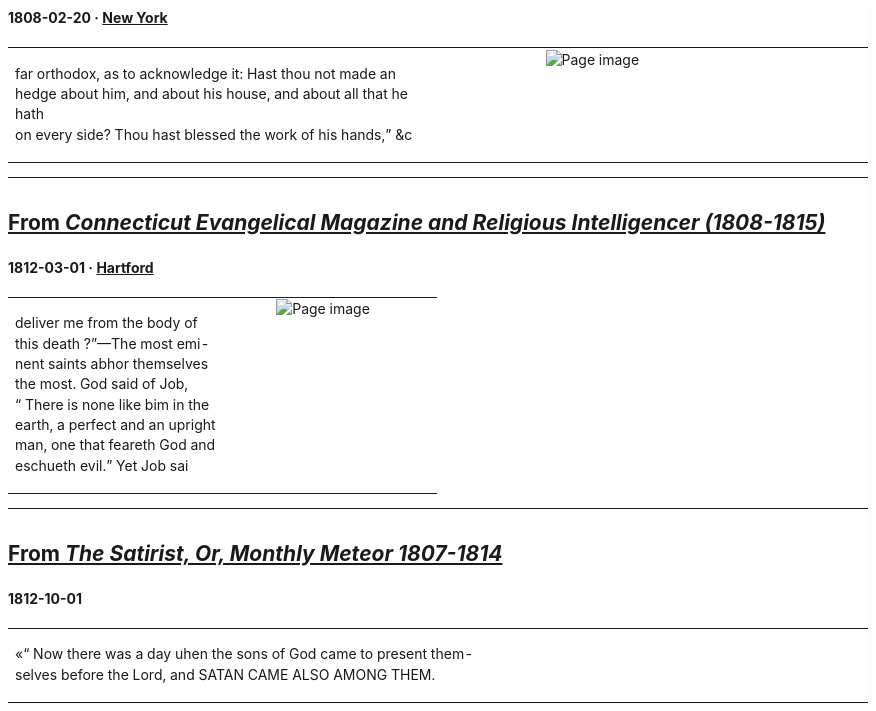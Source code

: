 #### 1808-02-20 &middot; [New York](http://dbpedia.org/resource/New_York_City)

<table style="width: 100%;"><tr><td style="width: 50%">

  
far orthodox, as to acknowledge it: Hast thou not made an  
hedge about him, and about his house, and about all that he hath  
on every side? Thou hast blessed the work of his hands,” &amp;c
</td><td style="width: 50%; max-height: 75%; margin: auto; display: block;">
<img alt="Page image" src="https://iiif.archive.org/image/iiif/2/sim_moral-and-religious-cabinet_1808-02-20_1_8%2Fsim_moral-and-religious-cabinet_1808-02-20_1_8_jp2.zip%2Fsim_moral-and-religious-cabinet_1808-02-20_1_8_jp2%2Fsim_moral-and-religious-cabinet_1808-02-20_1_8_0009.jp2/pct:26.046176046176047,20.505097312326228,66.08946608946609,5.838739573679333/600,/0/default.jpg"/>
</td>
</tr></table>

---

## [From _Connecticut Evangelical Magazine and Religious Intelligencer (1808-1815)_](https://archive.org/details/sim_connecticut-evangelical-magazine_1812-03_5_3/page/n15/mode/1up?view=theater)

#### 1812-03-01 &middot; [Hartford](http://dbpedia.org/resource/Hartford%2C_Connecticut)

<table style="width: 100%;"><tr><td style="width: 50%">

  
deliver me from the body of  
this death ?”—The most emi-  
nent saints abhor themselves  
the most. God said of Job,  
“ There is none like bim in the  
earth, a perfect and an upright  
man, one that feareth God and  
eschueth evil.” Yet Job sai
</td><td style="width: 50%; max-height: 75%; margin: auto; display: block;">
<img alt="Page image" src="https://iiif.archive.org/image/iiif/2/sim_connecticut-evangelical-magazine_1812-03_5_3%2Fsim_connecticut-evangelical-magazine_1812-03_5_3_jp2.zip%2Fsim_connecticut-evangelical-magazine_1812-03_5_3_jp2%2Fsim_connecticut-evangelical-magazine_1812-03_5_3_0015.jp2/pct:23.516320474777448,72.00732433051041,31.0459940652819,11.673151750972762/600,/0/default.jpg"/>
</td>
</tr></table>

---

## [From _The Satirist, Or, Monthly Meteor 1807-1814_](https://archive.org/details/sim_satirist-or-monthly-meteor_1812-10-01_11/page/n32/mode/1up?view=theater)

#### 1812-10-01

<table style="width: 100%;"><tr><td style="width: 50%">

  
  
«“ Now there was a day uhen the sons of God came to present them-  
selves before the Lord, and SATAN CAME ALSO AMONG THEM.  
  